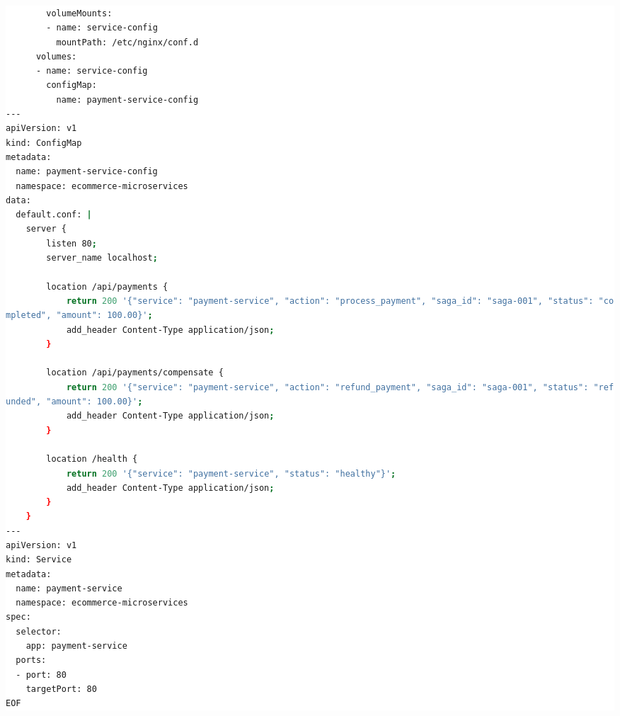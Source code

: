 ```bash
        volumeMounts:
        - name: service-config
          mountPath: /etc/nginx/conf.d
      volumes:
      - name: service-config
        configMap:
          name: payment-service-config
---
apiVersion: v1
kind: ConfigMap
metadata:
  name: payment-service-config
  namespace: ecommerce-microservices
data:
  default.conf: |
    server {
        listen 80;
        server_name localhost;
        
        location /api/payments {
            return 200 '{"service": "payment-service", "action": "process_payment", "saga_id": "saga-001", "status": "completed", "amount": 100.00}';
            add_header Content-Type application/json;
        }
        
        location /api/payments/compensate {
            return 200 '{"service": "payment-service", "action": "refund_payment", "saga_id": "saga-001", "status": "refunded", "amount": 100.00}';
            add_header Content-Type application/json;
        }
        
        location /health {
            return 200 '{"service": "payment-service", "status": "healthy"}';
            add_header Content-Type application/json;
        }
    }
---
apiVersion: v1
kind: Service
metadata:
  name: payment-service
  namespace: ecommerce-microservices
spec:
  selector:
    app: payment-service
  ports:
  - port: 80
    targetPort: 80
EOF
```
